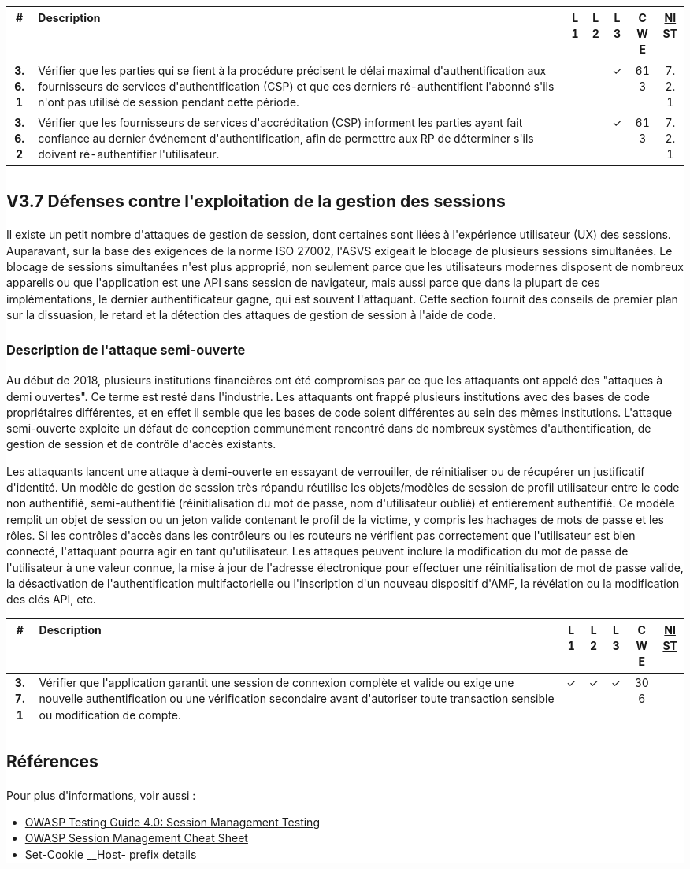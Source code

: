 | # | Description | L1 | L2 | L3 | CWE | [NIST](https://pages.nist.gov/800-63-3/sp800-63b.html) |
| :---: | :--- | :---: | :---:| :---: | :---: | :---: |
| **3.6.1** | Vérifier que les parties qui se fient à la procédure précisent le délai maximal d'authentification aux fournisseurs de services d'authentification (CSP) et que ces derniers ré-authentifient l'abonné s'ils n'ont pas utilisé de session pendant cette période. | | | ✓ | 613 | 7.2.1 |
| **3.6.2** | Vérifier que les fournisseurs de services d'accréditation (CSP) informent les parties ayant fait confiance au dernier événement d'authentification, afin de permettre aux RP de déterminer s'ils doivent ré-authentifier l'utilisateur. | | | ✓ | 613 | 7.2.1 |

## V3.7 Défenses contre l'exploitation de la gestion des sessions

Il existe un petit nombre d'attaques de gestion de session, dont certaines sont liées à l'expérience utilisateur (UX) des sessions. Auparavant, sur la base des exigences de la norme ISO 27002, l'ASVS exigeait le blocage de plusieurs sessions simultanées. Le blocage de sessions simultanées n'est plus approprié, non seulement parce que les utilisateurs modernes disposent de nombreux appareils ou que l'application est une API sans session de navigateur, mais aussi parce que dans la plupart de ces implémentations, le dernier authentificateur gagne, qui est souvent l'attaquant. Cette section fournit des conseils de premier plan sur la dissuasion, le retard et la détection des attaques de gestion de session à l'aide de code.

### Description de l'attaque semi-ouverte

Au début de 2018, plusieurs institutions financières ont été compromises par ce que les attaquants ont appelé des "attaques à demi ouvertes". Ce terme est resté dans l'industrie. Les attaquants ont frappé plusieurs institutions avec des bases de code propriétaires différentes, et en effet il semble que les bases de code soient différentes au sein des mêmes institutions. L'attaque semi-ouverte exploite un défaut de conception communément rencontré dans de nombreux systèmes d'authentification, de gestion de session et de contrôle d'accès existants.

Les attaquants lancent une attaque à demi-ouverte en essayant de verrouiller, de réinitialiser ou de récupérer un justificatif d'identité. Un modèle de gestion de session très répandu réutilise les objets/modèles de session de profil utilisateur entre le code non authentifié, semi-authentifié (réinitialisation du mot de passe, nom d'utilisateur oublié) et entièrement authentifié. Ce modèle remplit un objet de session ou un jeton valide contenant le profil de la victime, y compris les hachages de mots de passe et les rôles. Si les contrôles d'accès dans les contrôleurs ou les routeurs ne vérifient pas correctement que l'utilisateur est bien connecté, l'attaquant pourra agir en tant qu'utilisateur. Les attaques peuvent inclure la modification du mot de passe de l'utilisateur à une valeur connue, la mise à jour de l'adresse électronique pour effectuer une réinitialisation de mot de passe valide, la désactivation de l'authentification multifactorielle ou l'inscription d'un nouveau dispositif d'AMF, la révélation ou la modification des clés API, etc.

| # | Description | L1 | L2 | L3 | CWE | [NIST](https://pages.nist.gov/800-63-3/sp800-63b.html) |
| :---: | :--- | :---: | :---:| :---: | :---: | :---: |
| **3.7.1** | Vérifier que l'application garantit une session de connexion complète et valide ou exige une nouvelle authentification ou une vérification secondaire avant d'autoriser toute transaction sensible ou modification de compte. | ✓ | ✓ | ✓ | 306 | |

## Références

Pour plus d'informations, voir aussi :

* [OWASP Testing Guide 4.0: Session Management Testing](https://owasp.org/www-project-web-security-testing-guide/v41/4-Web_Application_Security_Testing/06-Session_Management_Testing/README.html)
* [OWASP Session Management Cheat Sheet](https://cheatsheetseries.owasp.org/cheatsheets/Session_Management_Cheat_Sheet.html)
* [Set-Cookie __Host- prefix details](https://developer.mozilla.org/en-US/docs/Web/HTTP/Headers/Set-Cookie#Directives)
